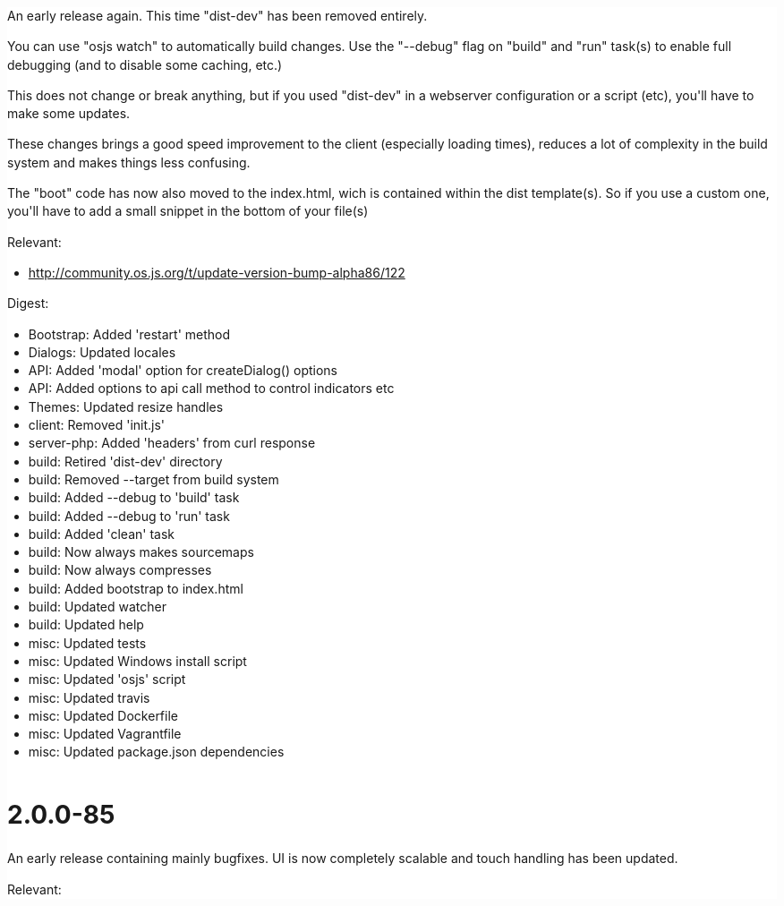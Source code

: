 An early release again. This time "dist-dev" has been removed entirely.

You can use "osjs watch" to automatically build changes. Use the "--debug"
flag on "build" and "run" task(s) to enable full debugging (and to disable
some caching, etc.)

This does not change or break anything, but if you used "dist-dev" in a
webserver configuration or a script (etc), you'll have to make some updates.

These changes brings a good speed improvement to the client (especially
loading times), reduces a lot of complexity in the build system and makes
things less confusing.

The "boot" code has now also moved to the index.html, wich is contained
within the dist template(s). So if you use a custom one, you'll have to
add a small snippet in the bottom of your file(s)

Relevant:

* http://community.os.js.org/t/update-version-bump-alpha86/122

Digest:


* Bootstrap: Added 'restart' method
* Dialogs: Updated locales
* API: Added 'modal' option for createDialog() options
* API: Added options to api call method to control indicators etc
* Themes: Updated resize handles
* client: Removed 'init.js'
* server-php: Added 'headers' from curl response
* build: Retired 'dist-dev' directory
* build: Removed --target from build system
* build: Added --debug to 'build' task
* build: Added --debug to 'run' task
* build: Added 'clean' task
* build: Now always makes sourcemaps
* build: Now always compresses
* build: Added bootstrap to index.html
* build: Updated watcher
* build: Updated help
* misc: Updated tests
* misc: Updated Windows install script
* misc: Updated 'osjs' script
* misc: Updated travis
* misc: Updated Dockerfile
* misc: Updated Vagrantfile
* misc: Updated package.json dependencies

# 2.0.0-85

An early release containing mainly bugfixes. UI is now completely scalable and touch
handling has been updated.

Relevant:
